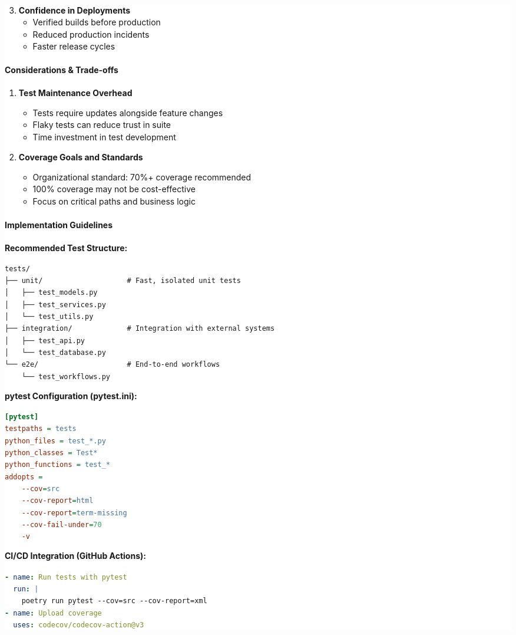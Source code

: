 3. **Confidence in Deployments**
   - Verified builds before production
   - Reduced production incidents
   - Faster release cycles

#### Considerations & Trade-offs

1. **Test Maintenance Overhead**
   - Tests require updates alongside feature changes
   - Flaky tests can reduce trust in suite
   - Time investment in test development

2. **Coverage Goals and Standards**
   - Organizational standard: 70%+ coverage recommended
   - 100% coverage may not be cost-effective
   - Focus on critical paths and business logic

#### Implementation Guidelines

**Recommended Test Structure:**
```
tests/
├── unit/                    # Fast, isolated unit tests
│   ├── test_models.py
│   ├── test_services.py
│   └── test_utils.py
├── integration/             # Integration with external systems
│   ├── test_api.py
│   └── test_database.py
└── e2e/                     # End-to-end workflows
    └── test_workflows.py
```

**pytest Configuration (pytest.ini):**
```ini
[pytest]
testpaths = tests
python_files = test_*.py
python_classes = Test*
python_functions = test_*
addopts =
    --cov=src
    --cov-report=html
    --cov-report=term-missing
    --cov-fail-under=70
    -v
```

**CI/CD Integration (GitHub Actions):**
```yaml
- name: Run tests with pytest
  run: |
    poetry run pytest --cov=src --cov-report=xml
- name: Upload coverage
  uses: codecov/codecov-action@v3
```
